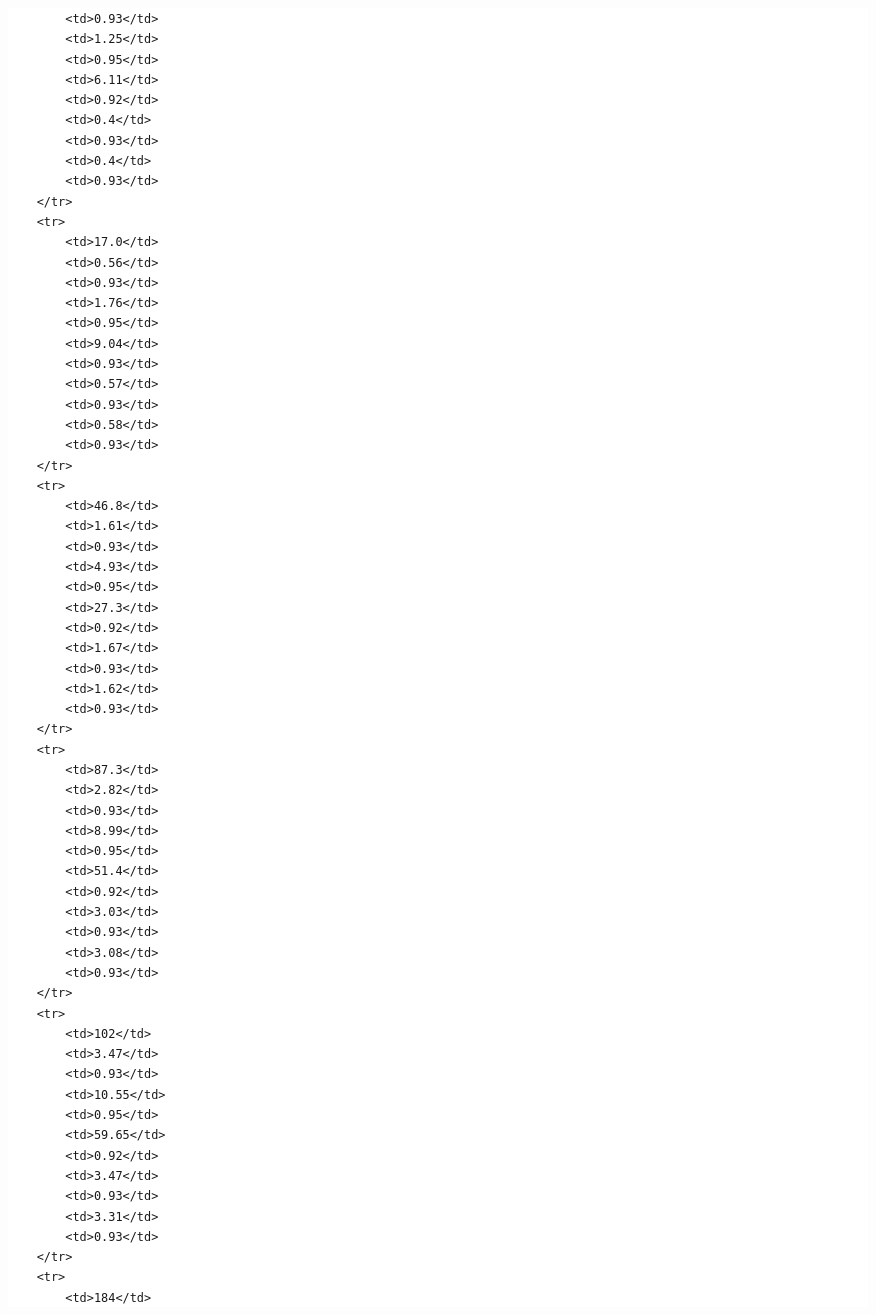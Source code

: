             <td>0.93</td>
            <td>1.25</td>
            <td>0.95</td>
            <td>6.11</td>
            <td>0.92</td>
            <td>0.4</td>
            <td>0.93</td>
            <td>0.4</td>
            <td>0.93</td>
        </tr>
        <tr>
            <td>17.0</td>
            <td>0.56</td>
            <td>0.93</td>
            <td>1.76</td>
            <td>0.95</td>
            <td>9.04</td>
            <td>0.93</td>
            <td>0.57</td>
            <td>0.93</td>
            <td>0.58</td>
            <td>0.93</td>
        </tr>
        <tr>
            <td>46.8</td>
            <td>1.61</td>
            <td>0.93</td>
            <td>4.93</td>
            <td>0.95</td>
            <td>27.3</td>
            <td>0.92</td>
            <td>1.67</td>
            <td>0.93</td>
            <td>1.62</td>
            <td>0.93</td>
        </tr>
        <tr>
            <td>87.3</td>
            <td>2.82</td>
            <td>0.93</td>
            <td>8.99</td>
            <td>0.95</td>
            <td>51.4</td>
            <td>0.92</td>
            <td>3.03</td>
            <td>0.93</td>
            <td>3.08</td>
            <td>0.93</td>
        </tr>
        <tr>
            <td>102</td>
            <td>3.47</td>
            <td>0.93</td>
            <td>10.55</td>
            <td>0.95</td>
            <td>59.65</td>
            <td>0.92</td>
            <td>3.47</td>
            <td>0.93</td>
            <td>3.31</td>
            <td>0.93</td>
        </tr>
        <tr>
            <td>184</td>